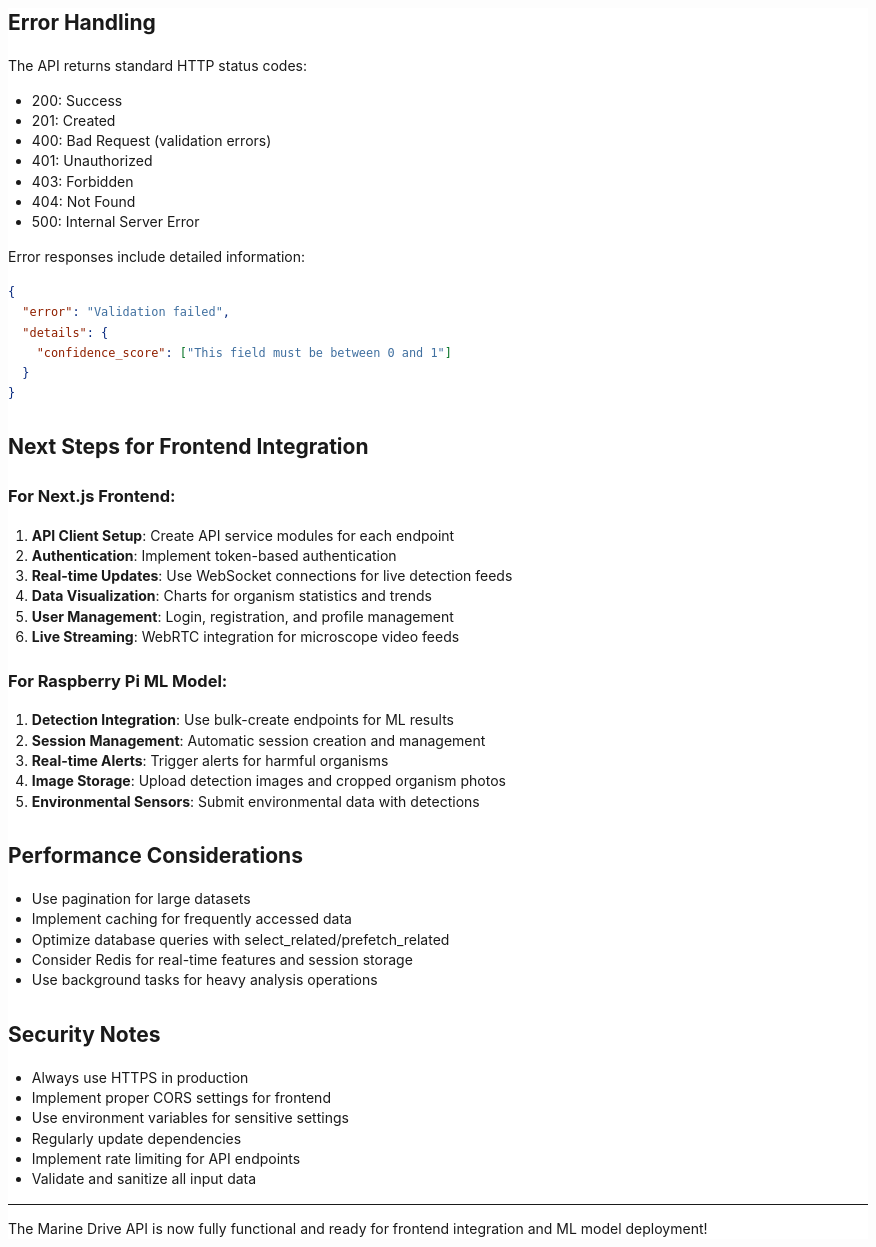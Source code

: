 ## Error Handling

The API returns standard HTTP status codes:
- 200: Success
- 201: Created
- 400: Bad Request (validation errors)
- 401: Unauthorized
- 403: Forbidden
- 404: Not Found
- 500: Internal Server Error

Error responses include detailed information:
```json
{
  "error": "Validation failed",
  "details": {
    "confidence_score": ["This field must be between 0 and 1"]
  }
}
```

## Next Steps for Frontend Integration

### For Next.js Frontend:
1. **API Client Setup**: Create API service modules for each endpoint
2. **Authentication**: Implement token-based authentication
3. **Real-time Updates**: Use WebSocket connections for live detection feeds
4. **Data Visualization**: Charts for organism statistics and trends
5. **User Management**: Login, registration, and profile management
6. **Live Streaming**: WebRTC integration for microscope video feeds

### For Raspberry Pi ML Model:
1. **Detection Integration**: Use bulk-create endpoints for ML results
2. **Session Management**: Automatic session creation and management
3. **Real-time Alerts**: Trigger alerts for harmful organisms
4. **Image Storage**: Upload detection images and cropped organism photos
5. **Environmental Sensors**: Submit environmental data with detections

## Performance Considerations

- Use pagination for large datasets
- Implement caching for frequently accessed data
- Optimize database queries with select_related/prefetch_related
- Consider Redis for real-time features and session storage
- Use background tasks for heavy analysis operations

## Security Notes

- Always use HTTPS in production
- Implement proper CORS settings for frontend
- Use environment variables for sensitive settings
- Regularly update dependencies
- Implement rate limiting for API endpoints
- Validate and sanitize all input data

---

The Marine Drive API is now fully functional and ready for frontend integration and ML model deployment!